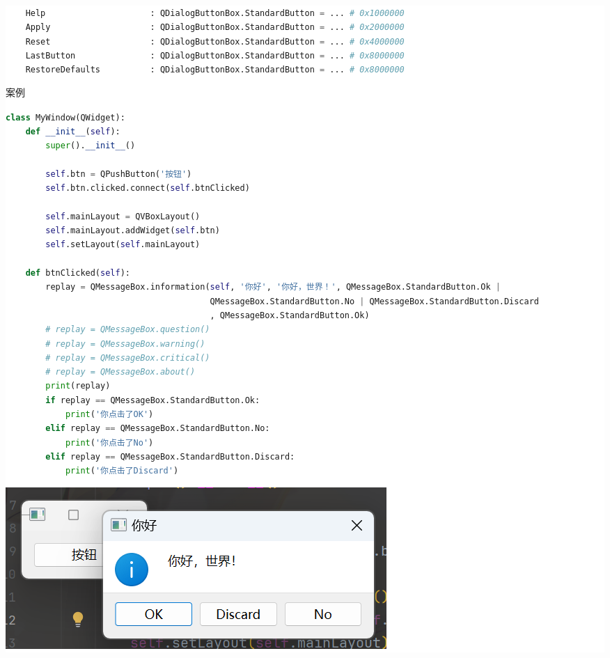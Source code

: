 ```python
    Help                     : QDialogButtonBox.StandardButton = ... # 0x1000000
    Apply                    : QDialogButtonBox.StandardButton = ... # 0x2000000
    Reset                    : QDialogButtonBox.StandardButton = ... # 0x4000000
    LastButton               : QDialogButtonBox.StandardButton = ... # 0x8000000
    RestoreDefaults          : QDialogButtonBox.StandardButton = ... # 0x8000000
```

案例

```python
class MyWindow(QWidget):
    def __init__(self):
        super().__init__()

        self.btn = QPushButton('按钮')
        self.btn.clicked.connect(self.btnClicked)

        self.mainLayout = QVBoxLayout()
        self.mainLayout.addWidget(self.btn)
        self.setLayout(self.mainLayout)

    def btnClicked(self):
        replay = QMessageBox.information(self, '你好', '你好，世界！', QMessageBox.StandardButton.Ok |
                                         QMessageBox.StandardButton.No | QMessageBox.StandardButton.Discard
                                         , QMessageBox.StandardButton.Ok)
        # replay = QMessageBox.question()
        # replay = QMessageBox.warning()
        # replay = QMessageBox.critical()
        # replay = QMessageBox.about()
        print(replay)
        if replay == QMessageBox.StandardButton.Ok:
            print('你点击了OK')
        elif replay == QMessageBox.StandardButton.No:
            print('你点击了No')
        elif replay == QMessageBox.StandardButton.Discard:
            print('你点击了Discard')
```

![image-20231128160916536](./img/image-20231128160916536.png)
